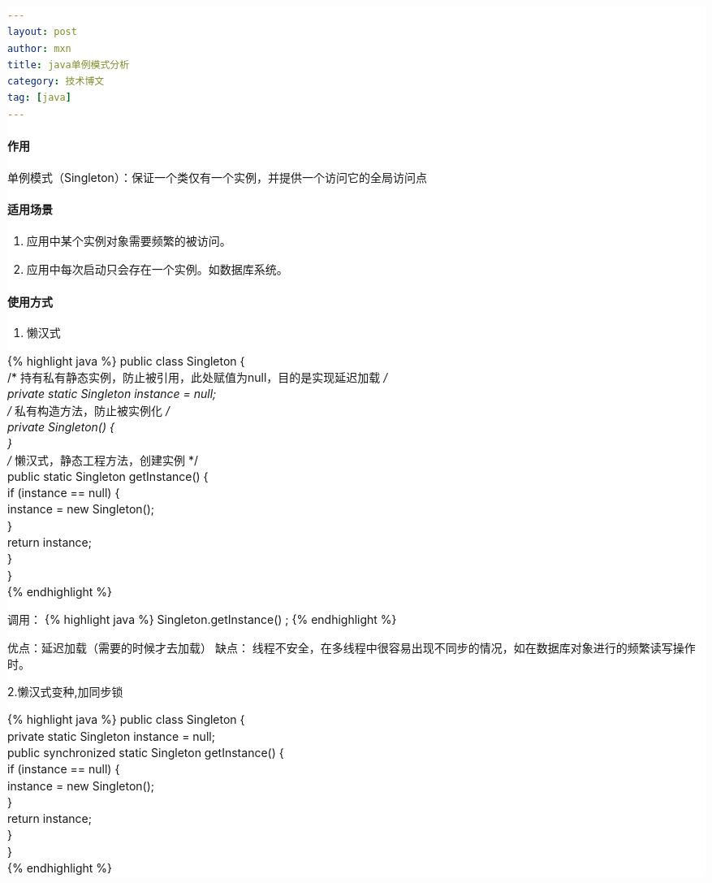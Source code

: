 ```yaml
---
layout: post
author: mxn
title: java单例模式分析
category: 技术博文
tag: [java]
---
```


#### 作用
单例模式（Singleton）：保证一个类仅有一个实例，并提供一个访问它的全局访问点


#### 适用场景
1. 应用中某个实例对象需要频繁的被访问。

2. 应用中每次启动只会存在一个实例。如数据库系统。

#### 使用方式

1. 懒汉式

{% highlight java %}
public class Singleton {  
    /* 持有私有静态实例，防止被引用，此处赋值为null，目的是实现延迟加载 */  
    private static Singleton instance = null;  
    /* 私有构造方法，防止被实例化 */  
    private Singleton() {  
    }  
    /* 懒汉式，静态工程方法，创建实例 */  
    public static Singleton getInstance() {  
        if (instance == null) {  
            instance = new Singleton();  
        }  
        return instance;  
    }  
}  
	{% endhighlight %}

调用：
{% highlight java %}
Singleton.getInstance() ;
{% endhighlight %}

优点：延迟加载（需要的时候才去加载）
缺点： 线程不安全，在多线程中很容易出现不同步的情况，如在数据库对象进行的频繁读写操作时。

2.懒汉式变种,加同步锁


{% highlight java %}
public class Singleton {    
   private static Singleton instance = null;    
    public synchronized static Singleton getInstance() {    
        if (instance == null) {    
            instance = new Singleton();    
        }    
        return instance;    
    }    
}   
{% endhighlight %}
